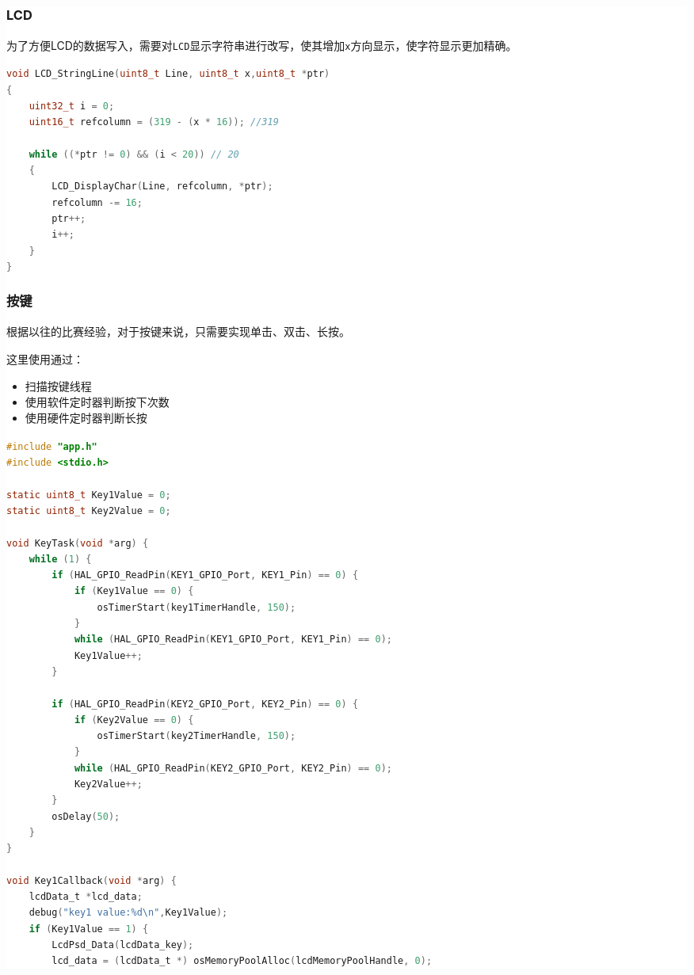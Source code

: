 ```c
```

### LCD

为了方便LCD的数据写入，需要对`LCD`显示字符串进行改写，使其增加`x`方向显示，使字符显示更加精确。

```c title="app_lcd.c"
void LCD_StringLine(uint8_t Line, uint8_t x,uint8_t *ptr)
{
    uint32_t i = 0;
    uint16_t refcolumn = (319 - (x * 16)); //319

    while ((*ptr != 0) && (i < 20)) // 20
    {
        LCD_DisplayChar(Line, refcolumn, *ptr);
        refcolumn -= 16;
        ptr++;
        i++;
    }
}
```

### 按键

根据以往的比赛经验，对于按键来说，只需要实现单击、双击、长按。

这里使用通过：

- 扫描按键线程
- 使用软件定时器判断按下次数
- 使用硬件定时器判断长按

```c title="key.c"
#include "app.h"
#include <stdio.h>

static uint8_t Key1Value = 0;
static uint8_t Key2Value = 0;

void KeyTask(void *arg) {
    while (1) {
        if (HAL_GPIO_ReadPin(KEY1_GPIO_Port, KEY1_Pin) == 0) {
            if (Key1Value == 0) {
                osTimerStart(key1TimerHandle, 150);
            }
            while (HAL_GPIO_ReadPin(KEY1_GPIO_Port, KEY1_Pin) == 0);
            Key1Value++;
        }

        if (HAL_GPIO_ReadPin(KEY2_GPIO_Port, KEY2_Pin) == 0) {
            if (Key2Value == 0) {
                osTimerStart(key2TimerHandle, 150);
            }
            while (HAL_GPIO_ReadPin(KEY2_GPIO_Port, KEY2_Pin) == 0);
            Key2Value++;
        }
        osDelay(50);
    }
}

void Key1Callback(void *arg) {
    lcdData_t *lcd_data;
    debug("key1 value:%d\n",Key1Value);
    if (Key1Value == 1) {
        LcdPsd_Data(lcdData_key);
        lcd_data = (lcdData_t *) osMemoryPoolAlloc(lcdMemoryPoolHandle, 0);
```